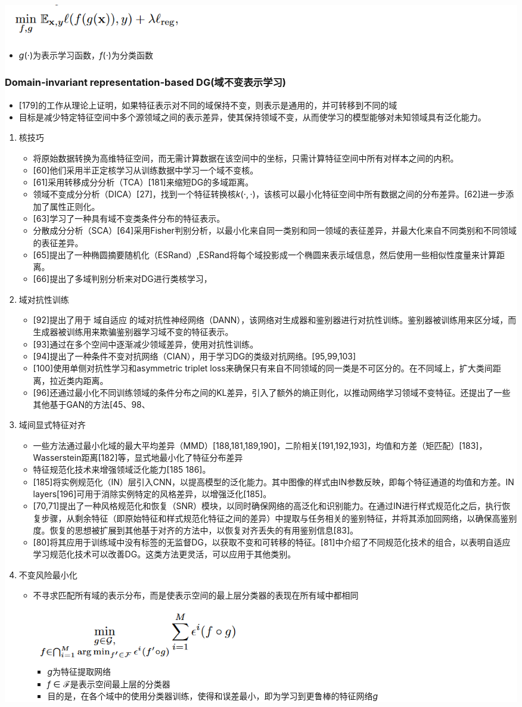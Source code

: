 <img src="域泛化.assets/image-20220430201356345.png" alt="image-20220430201356345" style="zoom:80%;" />

- $g(\cdot)$为表示学习函数，$f(\cdot)$为分类函数

### Domain-invariant representation-based DG(域不变表示学习)

- [179]的工作从理论上证明，如果特征表示对不同的域保持不变，则表示是通用的，并可转移到不同的域
- 目标是减少特定特征空间中多个源领域之间的表示差异，使其保持领域不变，从而使学习的模型能够对未知领域具有泛化能力。

1. 核技巧

   - 将原始数据转换为高维特征空间，而无需计算数据在该空间中的坐标，只需计算特征空间中所有对样本之间的内积。
   - [60]他们采用半正定核学习从训练数据中学习一个域不变核。
   - [61]采用转移成分分析（TCA）[181]来缩短DG的多域距离。
   - 领域不变成分分析（DICA）[27]，找到一个特征转换核$k(\cdot,\cdot)$，该核可以最小化特征空间中所有数据之间的分布差异。[62]进一步添加了属性正则化。
   - [63]学习了一种具有域不变类条件分布的特征表示。
   - 分散成分分析（SCA）[64]采用Fisher判别分析，以最小化来自同一类别和同一领域的表征差异，并最大化来自不同类别和不同领域的表征差异。
   - [65]提出了一种椭圆摘要随机化（ESRand）,ESRand将每个域投影成一个椭圆来表示域信息，然后使用一些相似性度量来计算距离。
   - [66]提出了多域判别分析来对DG进行类核学习，

2. 域对抗性训练

   - [92]提出了用于 域自适应 的域对抗性神经网络（DANN），该网络对生成器和鉴别器进行对抗性训练。鉴别器被训练用来区分域，而生成器被训练用来欺骗鉴别器学习域不变的特征表示。
   - [93]通过在多个空间中逐渐减少领域差异，使用对抗性训练。
   - [94]提出了一种条件不变对抗网络（CIAN），用于学习DG的类级对抗网络。[95,99,103]
   - [100]使用单侧对抗性学习和asymmetric triplet loss来确保只有来自不同领域的同一类是不可区分的。在不同域上，扩大类间距离，拉近类内距离。
   - [96]还通过最小化不同训练领域的条件分布之间的KL差异，引入了额外的熵正则化，以推动网络学习领域不变特征。还提出了一些其他基于GAN的方法[45、98、

3. 域间显式特征对齐

   - 一些方法通过最小化域的最大平均差异（MMD）[188,181,189,190]，二阶相关[191,192,193]，均值和方差（矩匹配）[183]，Wasserstein距离[182]等，显式地最小化了特征分布差异
   - 特征规范化技术来增强领域泛化能力[185 186]。
   - [185]将实例规范化（IN）层引入CNN，以提高模型的泛化能力。其中图像的样式由IN参数反映，即每个特征通道的均值和方差。IN layers[196]可用于消除实例特定的风格差异，以增强泛化[185]。
   - [70,71]提出了一种风格规范化和恢复（SNR）模块，以同时确保网络的高泛化和识别能力。在通过IN进行样式规范化之后，执行恢复步骤，从剩余特征（即原始特征和样式规范化特征之间的差异）中提取与任务相关的鉴别特征，并将其添加回网络，以确保高鉴别度。恢复的思想被扩展到其他基于对齐的方法中，以恢复对齐丢失的有用鉴别信息[83]。
   - [80]将其应用于训练域中没有标签的无监督DG，以获取不变和可转移的特征。[81]中介绍了不同规范化技术的组合，以表明自适应学习规范化技术可以改善DG。这类方法更灵活，可以应用于其他类别。

4. 不变风险最小化

   - 不寻求匹配所有域的表示分布，而是使表示空间的最上层分类器的表现在所有域中都相同

     <img src="域泛化.assets/image-20220502161913831.png" alt="image-20220502161913831" style="zoom:80%;" />

     - $g$为特征提取网络
     - $f\in \mathcal F$是表示空间最上层的分类器
     - 目的是，在各个域中的使用分类器训练，使得和误差最小，即为学习到更鲁棒的特征网络$g$
